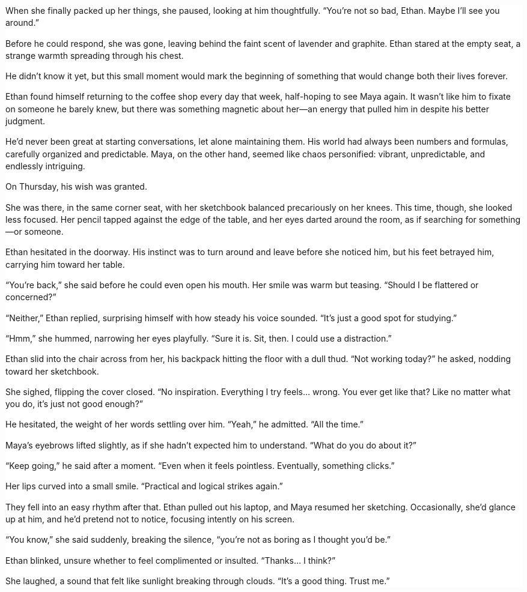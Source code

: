 When she finally packed up her things, she paused, looking at him thoughtfully. “You’re not so bad, Ethan. Maybe I’ll see you around.”  

Before he could respond, she was gone, leaving behind the faint scent of lavender and graphite. Ethan stared at the empty seat, a strange warmth spreading through his chest.  

He didn’t know it yet, but this small moment would mark the beginning of something that would change both their lives forever.  

   

Ethan found himself returning to the coffee shop every day that week, half-hoping to see Maya again. It wasn’t like him to fixate on someone he barely knew, but there was something magnetic about her—an energy that pulled him in despite his better judgment.  

He’d never been great at starting conversations, let alone maintaining them. His world had always been numbers and formulas, carefully organized and predictable. Maya, on the other hand, seemed like chaos personified: vibrant, unpredictable, and endlessly intriguing.  

On Thursday, his wish was granted.  

She was there, in the same corner seat, with her sketchbook balanced precariously on her knees. This time, though, she looked less focused. Her pencil tapped against the edge of the table, and her eyes darted around the room, as if searching for something—or someone.  

Ethan hesitated in the doorway. His instinct was to turn around and leave before she noticed him, but his feet betrayed him, carrying him toward her table.  

“You’re back,” she said before he could even open his mouth. Her smile was warm but teasing. “Should I be flattered or concerned?”  

“Neither,” Ethan replied, surprising himself with how steady his voice sounded. “It’s just a good spot for studying.”  

“Hmm,” she hummed, narrowing her eyes playfully. “Sure it is. Sit, then. I could use a distraction.”  

Ethan slid into the chair across from her, his backpack hitting the floor with a dull thud. “Not working today?” he asked, nodding toward her sketchbook.  

She sighed, flipping the cover closed. “No inspiration. Everything I try feels… wrong. You ever get like that? Like no matter what you do, it’s just not good enough?”  

He hesitated, the weight of her words settling over him. “Yeah,” he admitted. “All the time.”  

Maya’s eyebrows lifted slightly, as if she hadn’t expected him to understand. “What do you do about it?”  

“Keep going,” he said after a moment. “Even when it feels pointless. Eventually, something clicks.”  

Her lips curved into a small smile. “Practical and logical strikes again.”  

They fell into an easy rhythm after that. Ethan pulled out his laptop, and Maya resumed her sketching. Occasionally, she’d glance up at him, and he’d pretend not to notice, focusing intently on his screen.  

“You know,” she said suddenly, breaking the silence, “you’re not as boring as I thought you’d be.”  

Ethan blinked, unsure whether to feel complimented or insulted. “Thanks… I think?”  

She laughed, a sound that felt like sunlight breaking through clouds. “It’s a good thing. Trust me.”  
